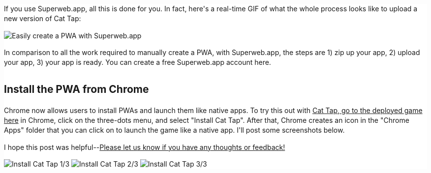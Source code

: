 If you use Superweb.app, all this is done for you. In fact, here's a real-time GIF of what the whole process looks like to upload a new version of Cat Tap:

![Easily create a PWA with Superweb.app]({{'/images/cat-tap-superwebapp.gif'}})

In comparison to all the work required to manually create a PWA, with Superweb.app, the steps are 1) zip up your app, 2) upload your app, 3) your app is ready. You can create a free Superweb.app account here.

## Install the PWA from Chrome

Chrome now allows users to install PWAs and launch them like native apps. To try this out with [Cat Tap, go to the deployed game here](https://cattap.mtmckenna.com) in Chrome, click on the three-dots menu, and select "Install Cat Tap". After that, Chrome creates an icon in the "Chrome Apps" folder that you can click on to launch the game like a native app. I'll post some screenshots below.

I hope this post was helpful--[Please let us know if you have any thoughts or feedback!](mailto:matt@mtmckenna.com)

![Install Cat Tap 1/3]({{'/images/cat-tap-install-01.png'}})
![Install Cat Tap 2/3]({{'/images/cat-tap-install-02.png'}})
![Install Cat Tap 3/3]({{'/images/cat-tap-install-03.png'}})
